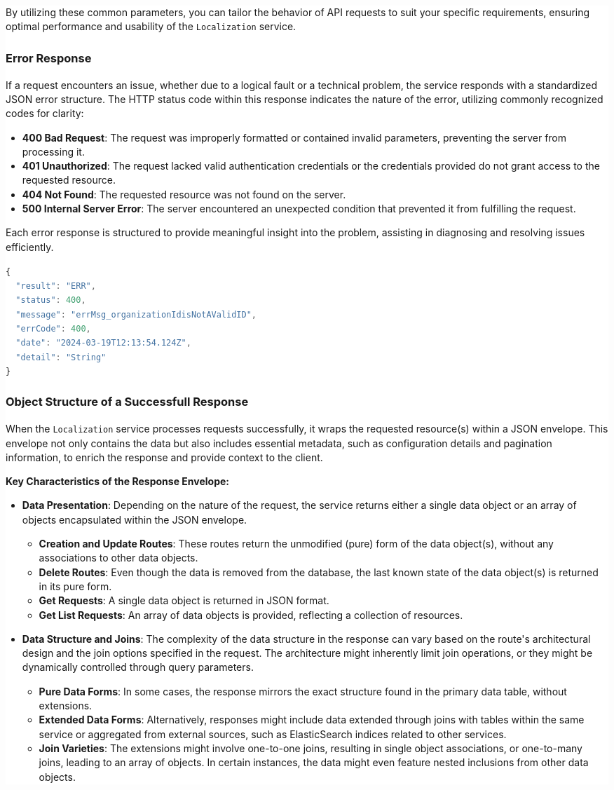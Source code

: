 By utilizing these common parameters, you can tailor the behavior of API requests to suit your specific requirements, ensuring optimal performance and usability of the `Localization` service.

### Error Response

If a request encounters an issue, whether due to a logical fault or a technical problem, the service responds with a standardized JSON error structure. The HTTP status code within this response indicates the nature of the error, utilizing commonly recognized codes for clarity:

- **400 Bad Request**: The request was improperly formatted or contained invalid parameters, preventing the server from processing it.
- **401 Unauthorized**: The request lacked valid authentication credentials or the credentials provided do not grant access to the requested resource.
- **404 Not Found**: The requested resource was not found on the server.
- **500 Internal Server Error**: The server encountered an unexpected condition that prevented it from fulfilling the request.

Each error response is structured to provide meaningful insight into the problem, assisting in diagnosing and resolving issues efficiently.

```js
{
  "result": "ERR",
  "status": 400,
  "message": "errMsg_organizationIdisNotAValidID",
  "errCode": 400,
  "date": "2024-03-19T12:13:54.124Z",
  "detail": "String"
}
```

### Object Structure of a Successfull Response

When the `Localization` service processes requests successfully, it wraps the requested resource(s) within a JSON envelope. This envelope not only contains the data but also includes essential metadata, such as configuration details and pagination information, to enrich the response and provide context to the client.

**Key Characteristics of the Response Envelope:**

- **Data Presentation**: Depending on the nature of the request, the service returns either a single data object or an array of objects encapsulated within the JSON envelope.
  - **Creation and Update Routes**: These routes return the unmodified (pure) form of the data object(s), without any associations to other data objects.
  - **Delete Routes**: Even though the data is removed from the database, the last known state of the data object(s) is returned in its pure form.
  - **Get Requests**: A single data object is returned in JSON format.
  - **Get List Requests**: An array of data objects is provided, reflecting a collection of resources.

- **Data Structure and Joins**: The complexity of the data structure in the response can vary based on the route's architectural design and the join options specified in the request. The architecture might inherently limit join operations, or they might be dynamically controlled through query parameters.
  - **Pure Data Forms**: In some cases, the response mirrors the exact structure found in the primary data table, without extensions.
  - **Extended Data Forms**: Alternatively, responses might include data extended through joins with tables within the same service or aggregated from external sources, such as ElasticSearch indices related to other services.
  - **Join Varieties**: The extensions might involve one-to-one joins, resulting in single object associations, or one-to-many joins, leading to an array of objects. In certain instances, the data might even feature nested inclusions from other data objects.
